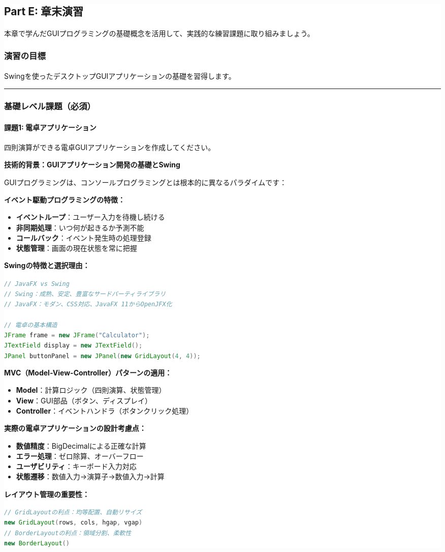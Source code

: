 ## Part E: 章末演習

本章で学んだGUIプログラミングの基礎概念を活用して、実践的な練習課題に取り組みましょう。

### 演習の目標

Swingを使ったデスクトップGUIアプリケーションの基礎を習得します。

---

### 基礎レベル課題（必須）

#### 課題1: 電卓アプリケーション

四則演算ができる電卓GUIアプリケーションを作成してください。

**技術的背景：GUIアプリケーション開発の基礎とSwing**

GUIプログラミングは、コンソールプログラミングとは根本的に異なるパラダイムです：

**イベント駆動プログラミングの特徴：**
- **イベントループ**：ユーザー入力を待機し続ける
- **非同期処理**：いつ何が起きるか予測不能
- **コールバック**：イベント発生時の処理登録
- **状態管理**：画面の現在状態を常に把握

**Swingの特徴と選択理由：**
```java
// JavaFX vs Swing
// Swing：成熟、安定、豊富なサードパーティライブラリ
// JavaFX：モダン、CSS対応、JavaFX 11からOpenJFX化

// 電卓の基本構造
JFrame frame = new JFrame("Calculator");
JTextField display = new JTextField();
JPanel buttonPanel = new JPanel(new GridLayout(4, 4));
```

**MVC（Model-View-Controller）パターンの適用：**
- **Model**：計算ロジック（四則演算、状態管理）
- **View**：GUI部品（ボタン、ディスプレイ）
- **Controller**：イベントハンドラ（ボタンクリック処理）

**実際の電卓アプリケーションの設計考慮点：**
- **数値精度**：BigDecimalによる正確な計算
- **エラー処理**：ゼロ除算、オーバーフロー
- **ユーザビリティ**：キーボード入力対応
- **状態遷移**：数値入力→演算子→数値入力→計算

**レイアウト管理の重要性：**
```java
// GridLayoutの利点：均等配置、自動リサイズ
new GridLayout(rows, cols, hgap, vgap)
// BorderLayoutの利点：領域分割、柔軟性
new BorderLayout()
```
